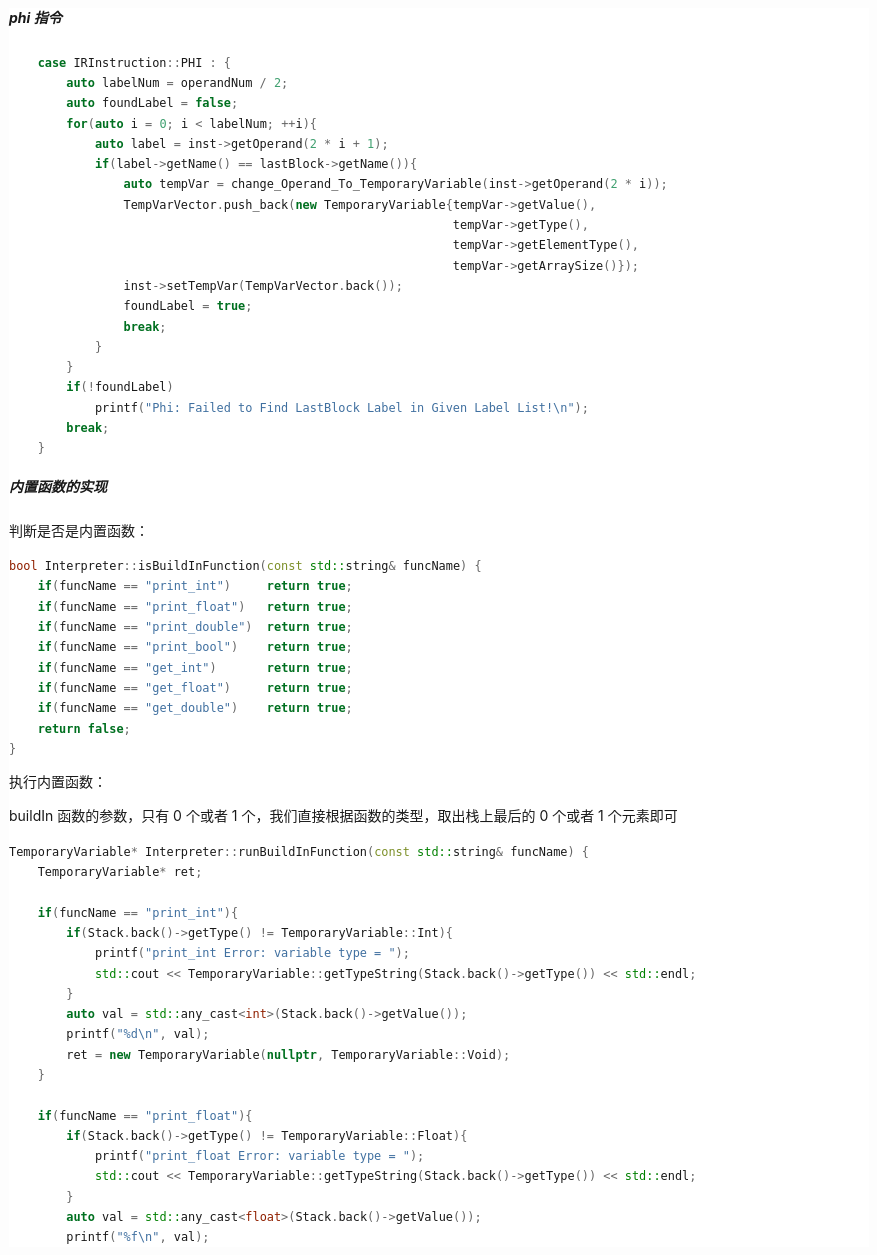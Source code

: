 ##### phi 指令

```cpp
    case IRInstruction::PHI : {
        auto labelNum = operandNum / 2;
        auto foundLabel = false;
        for(auto i = 0; i < labelNum; ++i){
            auto label = inst->getOperand(2 * i + 1);
            if(label->getName() == lastBlock->getName()){
                auto tempVar = change_Operand_To_TemporaryVariable(inst->getOperand(2 * i));
                TempVarVector.push_back(new TemporaryVariable{tempVar->getValue(),
                                                              tempVar->getType(),
                                                              tempVar->getElementType(),
                                                              tempVar->getArraySize()});
                inst->setTempVar(TempVarVector.back());
                foundLabel = true;
                break;
            }
        }
        if(!foundLabel)
            printf("Phi: Failed to Find LastBlock Label in Given Label List!\n");
        break;
    }
```

##### 内置函数的实现

判断是否是内置函数：

```cpp
bool Interpreter::isBuildInFunction(const std::string& funcName) {
    if(funcName == "print_int")     return true;
    if(funcName == "print_float")   return true;
    if(funcName == "print_double")  return true;
    if(funcName == "print_bool")    return true;
    if(funcName == "get_int")       return true;
    if(funcName == "get_float")     return true;
    if(funcName == "get_double")    return true;
    return false;
}
```

执行内置函数：

buildIn 函数的参数，只有 0 个或者 1 个，我们直接根据函数的类型，取出栈上最后的 0 个或者 1 个元素即可

```cpp
TemporaryVariable* Interpreter::runBuildInFunction(const std::string& funcName) {
    TemporaryVariable* ret;

    if(funcName == "print_int"){
        if(Stack.back()->getType() != TemporaryVariable::Int){
            printf("print_int Error: variable type = ");
            std::cout << TemporaryVariable::getTypeString(Stack.back()->getType()) << std::endl;
        }
        auto val = std::any_cast<int>(Stack.back()->getValue());
        printf("%d\n", val);
        ret = new TemporaryVariable(nullptr, TemporaryVariable::Void);
    }

    if(funcName == "print_float"){
        if(Stack.back()->getType() != TemporaryVariable::Float){
            printf("print_float Error: variable type = ");
            std::cout << TemporaryVariable::getTypeString(Stack.back()->getType()) << std::endl;
        }
        auto val = std::any_cast<float>(Stack.back()->getValue());
        printf("%f\n", val);
```
